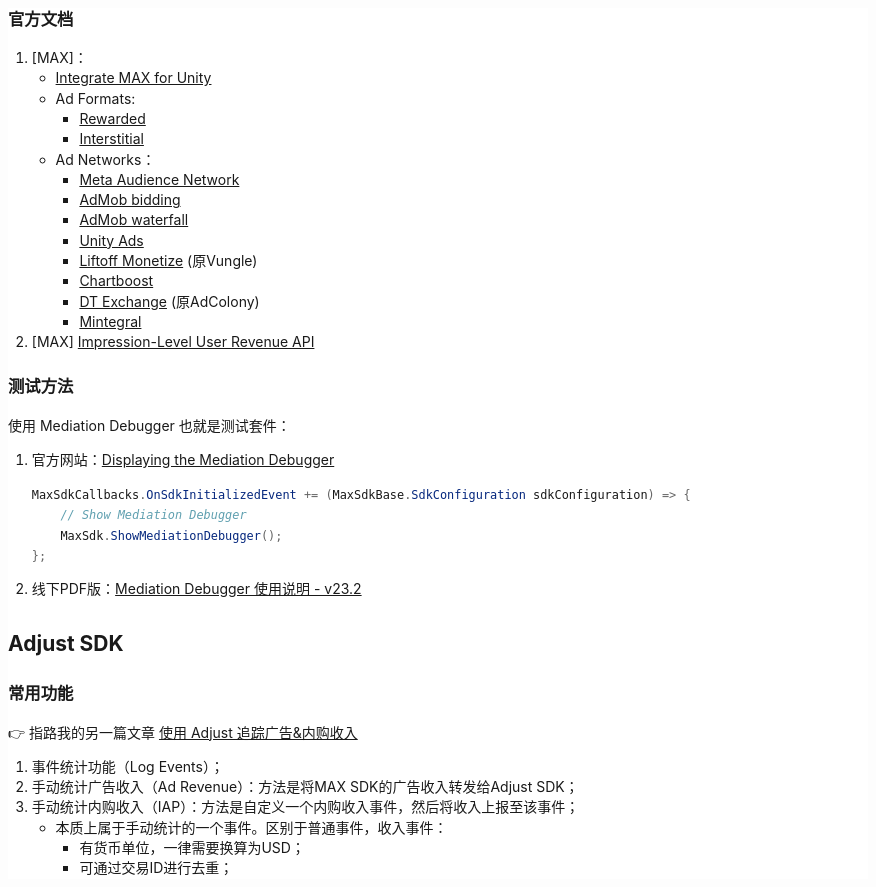 ### 官方文档

1. [MAX]：
   - [Integrate MAX for Unity](https://dash.applovin.com/documentation/mediation/unity/getting-started/integration)
   - Ad Formats:
     - [Rewarded](https://dash.applovin.com/documentation/mediation/unity/ad-formats/rewarded-ads)
     - [Interstitial](https://dash.applovin.com/documentation/mediation/unity/ad-formats/interstitials)
   - Ad Networks：
     - [Meta Audience Network](https://dash.applovin.com/documentation/mediation/unity/mediation-setup/facebook)
     - [AdMob bidding](https://dash.applovin.com/documentation/mediation/unity/mediation-setup/google)
     - [AdMob waterfall](https://dash.applovin.com/documentation/mediation/unity/mediation-setup/admob)
     - [Unity Ads](https://dash.applovin.com/documentation/mediation/unity/mediation-setup/unityads)
     - [Liftoff Monetize](https://dash.applovin.com/documentation/mediation/unity/mediation-setup/liftoff) (原Vungle)
     - [Chartboost](https://dash.applovin.com/documentation/mediation/unity/mediation-setup/chartboost)
     - [DT Exchange](https://dash.applovin.com/documentation/mediation/unity/mediation-setup/fyber-marketplace) (原AdColony)
     - [Mintegral](https://dash.applovin.com/documentation/mediation/unity/mediation-setup/mintegral)
2. [MAX] [Impression-Level User Revenue API](https://dash.applovin.com/documentation/mediation/unity/getting-started/advanced-settings#impression-level-user-revenue-api)

### 测试方法

使用 Mediation Debugger 也就是测试套件：

1. 官方网站：[Displaying the Mediation Debugger](https://dash.applovin.com/documentation/mediation/unity/testing-networks/mediation-debugger#displaying-the-mediation-debugger)

    ```C#
    MaxSdkCallbacks.OnSdkInitializedEvent += (MaxSdkBase.SdkConfiguration sdkConfiguration) => {
        // Show Mediation Debugger
        MaxSdk.ShowMediationDebugger();
    };
    ```
2. 线下PDF版：<a href="https://mollywangup.com/pdf/Mediation%20Debugger%20%E4%BD%BF%E7%94%A8%E8%AF%B4%E6%98%8E%20-%20v23.2.pdf" target="_blank">Mediation Debugger 使用说明 - v23.2</a>

## Adjust SDK

### 常用功能

👉 指路我的另一篇文章 <a href="https://mollywangup.com/posts/tracking-ad-and-iap-revenue-with-adjust-sdk/" target="_blank">使用 Adjust 追踪广告&内购收入</a>

1. 事件统计功能（Log Events）；
2. 手动统计广告收入（Ad Revenue）：方法是将MAX SDK的广告收入转发给Adjust SDK；
3. 手动统计内购收入（IAP）：方法是自定义一个内购收入事件，然后将收入上报至该事件；
   - 本质上属于手动统计的一个事件。区别于普通事件，收入事件：
     - 有货币单位，一律需要换算为USD；
     - 可通过交易ID进行去重；

